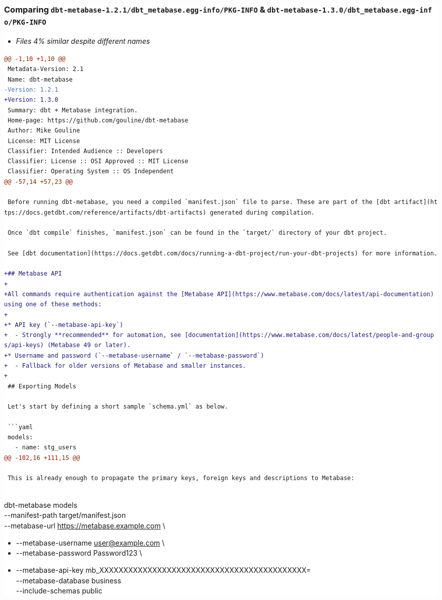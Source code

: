 ### Comparing `dbt-metabase-1.2.1/dbt_metabase.egg-info/PKG-INFO` & `dbt-metabase-1.3.0/dbt_metabase.egg-info/PKG-INFO`

 * *Files 4% similar despite different names*

```diff
@@ -1,10 +1,10 @@
 Metadata-Version: 2.1
 Name: dbt-metabase
-Version: 1.2.1
+Version: 1.3.0
 Summary: dbt + Metabase integration.
 Home-page: https://github.com/gouline/dbt-metabase
 Author: Mike Gouline
 License: MIT License
 Classifier: Intended Audience :: Developers
 Classifier: License :: OSI Approved :: MIT License
 Classifier: Operating System :: OS Independent
@@ -57,14 +57,23 @@
 
 Before running dbt-metabase, you need a compiled `manifest.json` file to parse. These are part of the [dbt artifact](https://docs.getdbt.com/reference/artifacts/dbt-artifacts) generated during compilation.
 
 Once `dbt compile` finishes, `manifest.json` can be found in the `target/` directory of your dbt project.
 
 See [dbt documentation](https://docs.getdbt.com/docs/running-a-dbt-project/run-your-dbt-projects) for more information.
 
+## Metabase API
+
+All commands require authentication against the [Metabase API](https://www.metabase.com/docs/latest/api-documentation) using one of these methods:
+
+* API key (`--metabase-api-key`) 
+  - Strongly **recommended** for automation, see [documentation](https://www.metabase.com/docs/latest/people-and-groups/api-keys) (Metabase 49 or later).
+* Username and password (`--metabase-username` / `--metabase-password`)
+  - Fallback for older versions of Metabase and smaller instances.
+
 ## Exporting Models
 
 Let's start by defining a short sample `schema.yml` as below.
 
 ```yaml
 models:
   - name: stg_users
@@ -102,16 +111,15 @@
 
 This is already enough to propagate the primary keys, foreign keys and descriptions to Metabase:
 
 ```
 dbt-metabase models \
     --manifest-path target/manifest.json \
     --metabase-url https://metabase.example.com \
-    --metabase-username user@example.com \
-    --metabase-password Password123 \
+    --metabase-api-key mb_XXXXXXXXXXXXXXXXXXXXXXXXXXXXXXXXXXXXXXXXXXX= \
     --metabase-database business \
     --include-schemas public
 ```
 
 ```